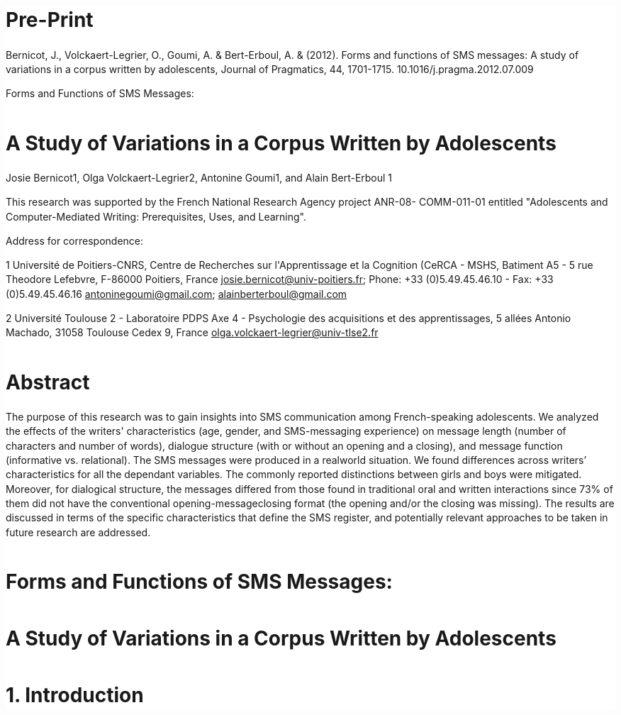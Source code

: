# Pre-Print

Bernicot, J., Volckaert-Legrier, O., Goumi, A. & Bert-Erboul, A. & (2012). Forms and functions of SMS messages: A study of variations in a corpus written by adolescents, Journal of Pragmatics, 44, 1701-1715. 10.1016/j.pragma.2012.07.009

Forms and Functions of SMS Messages:

# A Study of Variations in a Corpus Written by Adolescents

Josie Bernicot1, Olga Volckaert-Legrier2, Antonine Goumi1, and Alain Bert-Erboul 1

This research was supported by the French National Research Agency project ANR-08- COMM-011-01 entitled "Adolescents and Computer-Mediated Writing: Prerequisites, Uses, and Learning".

Address for correspondence:

1 Université de Poitiers-CNRS, Centre de Recherches sur l'Apprentissage et la Cognition (CeRCA - MSHS, Batiment A5 - 5 rue Theodore Lefebvre, F-86000 Poitiers, France josie.bernicot@univ-poitiers.fr; Phone: $+ 3 3$ (0)5.49.45.46.10 - Fax: $+ 3 3$ (0)5.49.45.46.16 antoninegoumi@gmail.com; alainberterboul@gmail.com

2 Université Toulouse 2 - Laboratoire PDPS Axe 4 - Psychologie des acquisitions et des apprentissages, 5 allées Antonio Machado, 31058 Toulouse Cedex 9, France olga.volckaert-legrier@univ-tlse2.fr

# Abstract

The purpose of this research was to gain insights into SMS communication among French-speaking adolescents. We analyzed the effects of the writers' characteristics (age, gender, and SMS-messaging experience) on message length (number of characters and number of words), dialogue structure (with or without an opening and a closing), and message function (informative vs. relational). The SMS messages were produced in a realworld situation. We found differences across writers’ characteristics for all the dependant variables. The commonly reported distinctions between girls and boys were mitigated. Moreover, for dialogical structure, the messages differed from those found in traditional oral and written interactions since $73 \%$ of them did not have the conventional opening-messageclosing format (the opening and/or the closing was missing). The results are discussed in terms of the specific characteristics that define the SMS register, and potentially relevant approaches to be taken in future research are addressed.

# Forms and Functions of SMS Messages:

# A Study of Variations in a Corpus Written by Adolescents

# 1. Introduction
